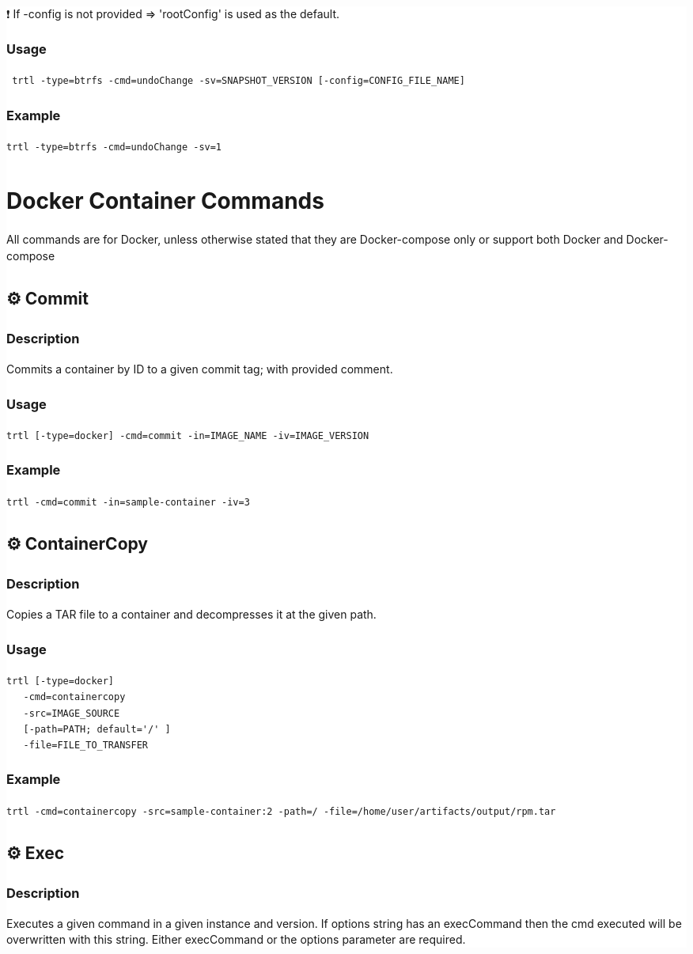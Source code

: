 ❗ If -config is not provided => 'rootConfig' is used as the default.

### Usage
```
 trtl -type=btrfs -cmd=undoChange -sv=SNAPSHOT_VERSION [-config=CONFIG_FILE_NAME]
```
### Example
```
trtl -type=btrfs -cmd=undoChange -sv=1
```

# Docker Container Commands
All commands are for Docker, unless otherwise stated that they are Docker-compose only or support both Docker and Docker-compose

## ⚙️ Commit
### Description
Commits a container by ID to a given commit tag; with provided comment.

### Usage
```
trtl [-type=docker] -cmd=commit -in=IMAGE_NAME -iv=IMAGE_VERSION
```
### Example
```
trtl -cmd=commit -in=sample-container -iv=3
```

## ⚙️ ContainerCopy
### Description
Copies a TAR file to a container and decompresses it at the given path.  

### Usage
```
trtl [-type=docker] 
   -cmd=containercopy 
   -src=IMAGE_SOURCE 
   [-path=PATH; default='/' ]
   -file=FILE_TO_TRANSFER
```

### Example
```
trtl -cmd=containercopy -src=sample-container:2 -path=/ -file=/home/user/artifacts/output/rpm.tar
```


## ⚙️ Exec
### Description
Executes a given command in a given instance and version.  If options string has an execCommand then the cmd executed will be overwritten with this string.  Either execCommand or the options parameter are required.
